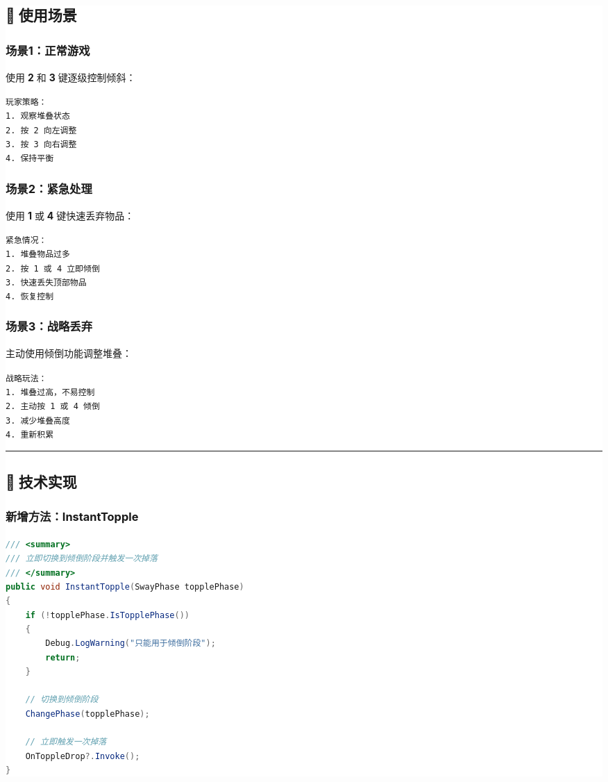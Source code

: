 
## 🎯 使用场景

### 场景1：正常游戏

使用 **2** 和 **3** 键逐级控制倾斜：

```
玩家策略：
1. 观察堆叠状态
2. 按 2 向左调整
3. 按 3 向右调整
4. 保持平衡
```

### 场景2：紧急处理

使用 **1** 或 **4** 键快速丢弃物品：

```
紧急情况：
1. 堆叠物品过多
2. 按 1 或 4 立即倾倒
3. 快速丢失顶部物品
4. 恢复控制
```

### 场景3：战略丢弃

主动使用倾倒功能调整堆叠：

```
战略玩法：
1. 堆叠过高，不易控制
2. 主动按 1 或 4 倾倒
3. 减少堆叠高度
4. 重新积累
```

---

## 🔧 技术实现

### 新增方法：InstantTopple

```csharp
/// <summary>
/// 立即切换到倾倒阶段并触发一次掉落
/// </summary>
public void InstantTopple(SwayPhase topplePhase)
{
    if (!topplePhase.IsTopplePhase())
    {
        Debug.LogWarning("只能用于倾倒阶段");
        return;
    }

    // 切换到倾倒阶段
    ChangePhase(topplePhase);

    // 立即触发一次掉落
    OnToppleDrop?.Invoke();
}
```

